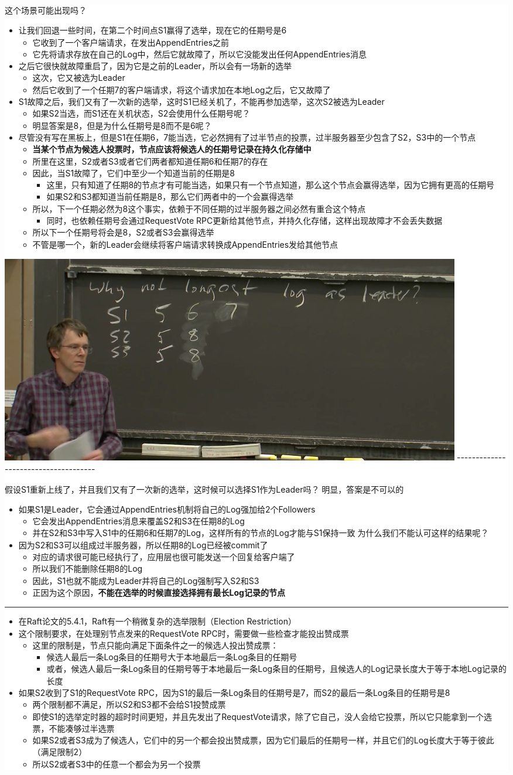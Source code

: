 这个场景可能出现吗？
+ 让我们回退一些时间，在第二个时间点S1赢得了选举，现在它的任期号是6
  + 它收到了一个客户端请求，在发出AppendEntries之前
  + 它先将请求存放在自己的Log中，然后它就故障了，所以它没能发出任何AppendEntries消息
+ 之后它很快就故障重启了，因为它是之前的Leader，所以会有一场新的选举
  + 这次，它又被选为Leader
  + 然后它收到了一个任期7的客户端请求，将这个请求加在本地Log之后，它又故障了
+ S1故障之后，我们又有了一次新的选举，这时S1已经关机了，不能再参加选举，这次S2被选为Leader
  + 如果S2当选，而S1还在关机状态，S2会使用什么任期号呢？
  + 明显答案是8，但是为什么任期号是8而不是6呢？
+ 尽管没有写在黑板上，但是S1在任期6，7能当选，它必然拥有了过半节点的投票，过半服务器至少包含了S2，S3中的一个节点
  + **当某个节点为候选人投票时，节点应该将候选人的任期号记录在持久化存储中**
  + 所里在这里，S2或者S3或者它们两者都知道任期6和任期7的存在
  + 因此，当S1故障了，它们中至少一个知道当前的任期是8
    + 这里，只有知道了任期8的节点才有可能当选，如果只有一个节点知道，那么这个节点会赢得选举，因为它拥有更高的任期号
    + 如果S2和S3都知道当前任期是8，那么它们两者中的一个会赢得选举
  + 所以，下一个任期必然为8这个事实，依赖于不同任期的过半服务器之间必然有重合这个特点
    + 同时，也依赖任期号会通过RequestVote RPC更新给其他节点，并持久化存储，这样出现故障才不会丢失数据
  + 所以下一个任期号将会是8，S2或者S3会赢得选举
  + 不管是哪一个，新的Leader会继续将客户端请求转换成AppendEntries发给其他节点
<img src=".\picture\image50.png">
-------------------------------------

假设S1重新上线了，并且我们又有了一次新的选举，这时候可以选择S1作为Leader吗？
明显，答案是不可以的
+ 如果S1是Leader，它会通过AppendEntries机制将自己的Log强加给2个Followers
  + 它会发出AppendEntries消息来覆盖S2和S3在任期8的Log
  + 并在S2和S3中写入S1中的任期6和任期7的Log，这样所有的节点的Log才能与S1保持一致
为什么我们不能认可这样的结果呢？
+ 因为S2和S3可以组成过半服务器，所以任期8的Log已经被commit了
  + 对应的请求很可能已经执行了，应用层也很可能发送一个回复给客户端了
  + 所以我们不能删除任期8的Log
  + 因此，S1也就不能成为Leader并将自己的Log强制写入S2和S3
  + 正因为这个原因，**不能在选举的时候直接选择拥有最长Log记录的节点**
----------------------------------------
+ 在Raft论文的5.4.1，Raft有一个稍微复杂的选举限制（Election Restriction）
+ 这个限制要求，在处理别节点发来的RequestVote RPC时，需要做一些检查才能投出赞成票
  + 这里的限制是，节点只能向满足下面条件之一的候选人投出赞成票：
    + 候选人最后一条Log条目的任期号大于本地最后一条Log条目的任期号
    + 或者，候选人最后一条Log条目的任期号等于本地最后一条Log条目的任期号，且候选人的Log记录长度大于等于本地Log记录的长度
+ 如果S2收到了S1的RequestVote RPC，因为S1的最后一条Log条目的任期号是7，而S2的最后一条Log条目的任期号是8
  + 两个限制都不满足，所以S2和S3都不会给S1投赞成票
  + 即使S1的选举定时器的超时时间更短，并且先发出了RequestVote请求，除了它自己，没人会给它投票，所以它只能拿到一个选票，不能凑够过半选票
  + 如果S2或者S3成为了候选人，它们中的另一个都会投出赞成票，因为它们最后的任期号一样，并且它们的Log长度大于等于彼此（满足限制2）
  + 所以S2或者S3中的任意一个都会为另一个投票